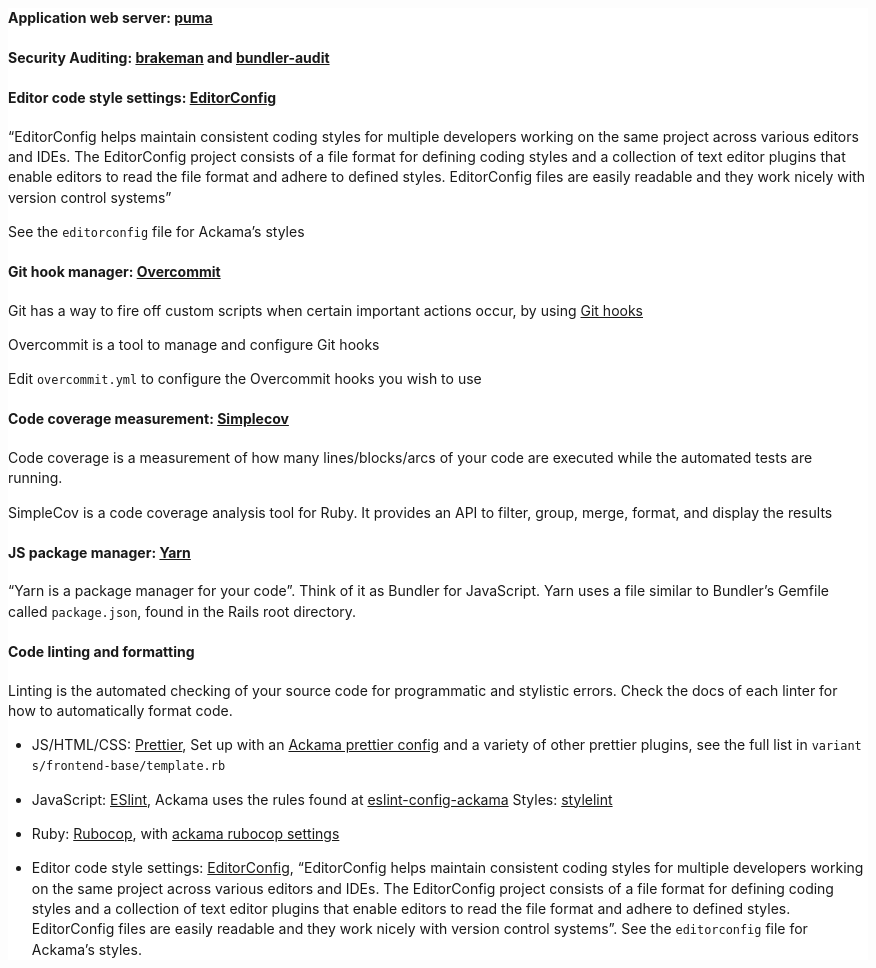 #### Application web server: [puma](https://github.com/puma/puma)
  
#### Security Auditing: [brakeman](https://github.com/presidentbeef/brakeman) and [bundler-audit](https://github.com/rubysec/bundler-audit)

#### Editor code style settings: [EditorConfig](https://editorconfig.org/) 
“EditorConfig helps maintain consistent coding styles for multiple developers working on the same project across various editors and IDEs. The EditorConfig project consists of a file format for defining coding styles and a collection of text editor plugins that enable editors to read the file format and adhere to defined styles. EditorConfig files are easily readable and they work nicely with version control systems” 

See the `editorconfig` file for Ackama’s styles

#### Git hook manager: [Overcommit](https://github.com/sds/overcommit) 
Git has a way to fire off custom scripts when certain important actions occur, by using [Git hooks ](https://git-scm.com/book/en/v2/Customizing-Git-Git-Hooks)

Overcommit is a tool to manage and configure Git hooks

Edit `overcommit.yml` to configure the Overcommit hooks you wish to use

#### Code coverage measurement: [Simplecov](https://github.com/simplecov-ruby/simplecov)
Code coverage is a measurement of how many lines/blocks/arcs of your code are executed while the automated tests are running.

SimpleCov is a code coverage analysis tool for Ruby. It provides an API to filter, group, merge, format, and display the results

#### JS package manager: [Yarn](https://yarnpkg.com/)
“Yarn is a package manager for your code”. Think of it as Bundler for JavaScript. Yarn uses a file similar to Bundler’s Gemfile called `package.json`, found in the Rails root directory.

#### Code linting and formatting
Linting is the automated checking of your source code for programmatic and stylistic errors. Check the docs of each linter for how to automatically format code. 

- JS/HTML/CSS:  [Prettier](https://prettier.io/), Set up with  an [Ackama prettier config](https://github.com/ackama/prettier-config-ackama) and a variety of other prettier plugins, see the full list in `variants/frontend-base/template.rb`

- JavaScript: [ESlint](https://eslint.org/), Ackama uses the rules found at [eslint-config-ackama](https://github.com/ackama/eslint-config-ackama)
Styles: [stylelint](https://github.com/stylelint/stylelint)

- Ruby: [Rubocop](https://github.com/rubocop-hq/rubocop), with [ackama rubocop settings](https://bitbucket.org/rabidtech/rabid-dotfiles/raw/master/.rubocop.yml)

- Editor code style settings: [EditorConfig](https://editorconfig.org/), 
“EditorConfig helps maintain consistent coding styles for multiple developers working on the same project across various editors and IDEs. The EditorConfig project consists of a file format for defining coding styles and a collection of text editor plugins that enable editors to read the file format and adhere to defined styles. EditorConfig files are easily readable and they work nicely with version control systems”. See the `editorconfig` file for Ackama’s styles. 
